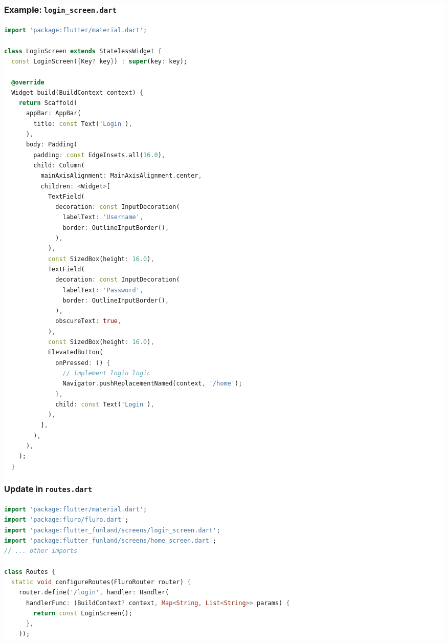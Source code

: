### Example: `login_screen.dart`

```dart
import 'package:flutter/material.dart';

class LoginScreen extends StatelessWidget {
  const LoginScreen({Key? key}) : super(key: key);

  @override
  Widget build(BuildContext context) {
    return Scaffold(
      appBar: AppBar(
        title: const Text('Login'),
      ),
      body: Padding(
        padding: const EdgeInsets.all(16.0),
        child: Column(
          mainAxisAlignment: MainAxisAlignment.center,
          children: <Widget>[
            TextField(
              decoration: const InputDecoration(
                labelText: 'Username',
                border: OutlineInputBorder(),
              ),
            ),
            const SizedBox(height: 16.0),
            TextField(
              decoration: const InputDecoration(
                labelText: 'Password',
                border: OutlineInputBorder(),
              ),
              obscureText: true,
            ),
            const SizedBox(height: 16.0),
            ElevatedButton(
              onPressed: () {
                // Implement login logic
                Navigator.pushReplacementNamed(context, '/home');
              },
              child: const Text('Login'),
            ),
          ],
        ),
      ),
    );
  }
```

### Update in `routes.dart`

```dart
import 'package:flutter/material.dart';
import 'package:fluro/fluro.dart';
import 'package:flutter_funland/screens/login_screen.dart';
import 'package:flutter_funland/screens/home_screen.dart';
// ... other imports

class Routes {
  static void configureRoutes(FluroRouter router) {
    router.define('/login', handler: Handler(
      handlerFunc: (BuildContext? context, Map<String, List<String>> params) {
        return const LoginScreen();
      },
    ));
```
